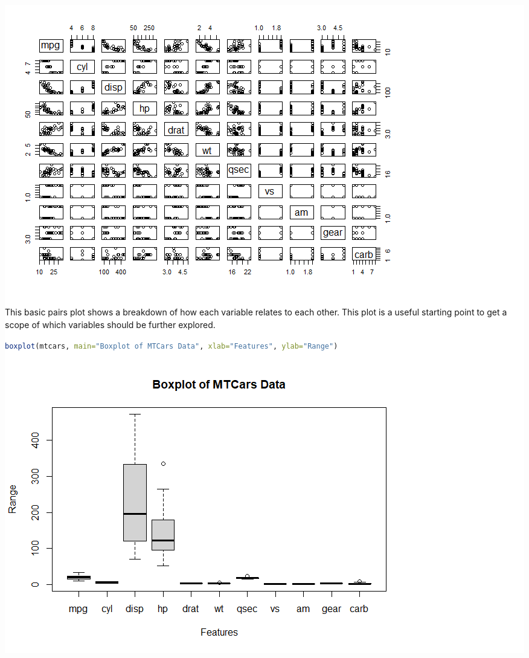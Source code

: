![](Graphs&Images/Dimension-Reduction-Techniques-on-Motor-Trend-Data_files/figure-gfm/unnamed-chunk-3-1.png)

This basic pairs plot shows a breakdown of how each variable relates to
each other. This plot is a useful starting point to get a scope of which
variables should be further explored.

``` r
boxplot(mtcars, main="Boxplot of MTCars Data", xlab="Features", ylab="Range")
```

![](Graphs&Images/Dimension-Reduction-Techniques-on-Motor-Trend-Data_files/figure-gfm/unnamed-chunk-4-1.png)
